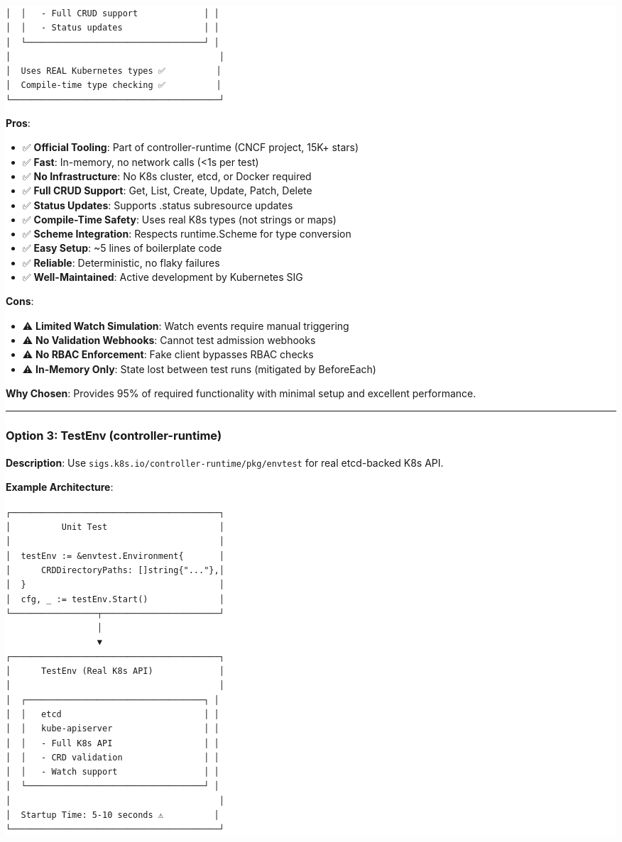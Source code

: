 ```
│  │   - Full CRUD support             │ │
│  │   - Status updates                │ │
│  └───────────────────────────────────┘ │
│                                         │
│  Uses REAL Kubernetes types ✅          │
│  Compile-time type checking ✅          │
└─────────────────────────────────────────┘
```

**Pros**:
- ✅ **Official Tooling**: Part of controller-runtime (CNCF project, 15K+ stars)
- ✅ **Fast**: In-memory, no network calls (<1s per test)
- ✅ **No Infrastructure**: No K8s cluster, etcd, or Docker required
- ✅ **Full CRUD Support**: Get, List, Create, Update, Patch, Delete
- ✅ **Status Updates**: Supports .status subresource updates
- ✅ **Compile-Time Safety**: Uses real K8s types (not strings or maps)
- ✅ **Scheme Integration**: Respects runtime.Scheme for type conversion
- ✅ **Easy Setup**: ~5 lines of boilerplate code
- ✅ **Reliable**: Deterministic, no flaky failures
- ✅ **Well-Maintained**: Active development by Kubernetes SIG

**Cons**:
- ⚠️ **Limited Watch Simulation**: Watch events require manual triggering
- ⚠️ **No Validation Webhooks**: Cannot test admission webhooks
- ⚠️ **No RBAC Enforcement**: Fake client bypasses RBAC checks
- ⚠️ **In-Memory Only**: State lost between test runs (mitigated by BeforeEach)

**Why Chosen**: Provides 95% of required functionality with minimal setup and excellent performance.

---

### Option 3: TestEnv (controller-runtime)

**Description**: Use `sigs.k8s.io/controller-runtime/pkg/envtest` for real etcd-backed K8s API.

**Example Architecture**:
```
┌─────────────────────────────────────────┐
│          Unit Test                      │
│                                         │
│  testEnv := &envtest.Environment{       │
│      CRDDirectoryPaths: []string{"..."},│
│  }                                      │
│  cfg, _ := testEnv.Start()              │
└─────────────────┬───────────────────────┘
                  │
                  ▼
┌─────────────────────────────────────────┐
│      TestEnv (Real K8s API)             │
│                                         │
│  ┌───────────────────────────────────┐ │
│  │   etcd                            │ │
│  │   kube-apiserver                  │ │
│  │   - Full K8s API                  │ │
│  │   - CRD validation                │ │
│  │   - Watch support                 │ │
│  └───────────────────────────────────┘ │
│                                         │
│  Startup Time: 5-10 seconds ⚠️          │
└─────────────────────────────────────────┘
```
